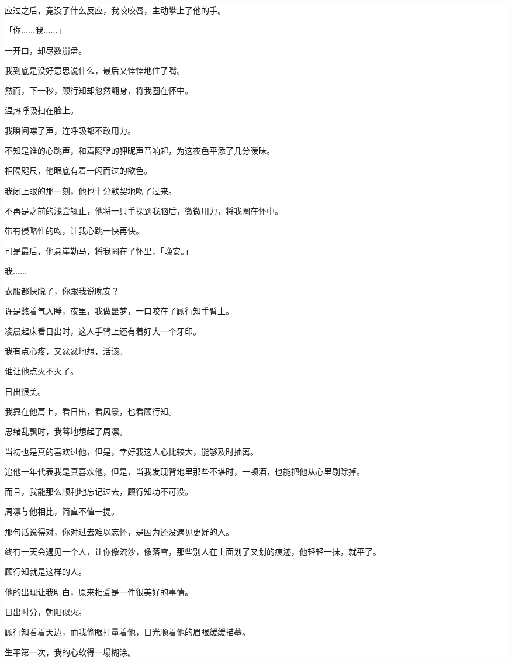 应过之后，竟没了什么反应，我咬咬唇，主动攀上了他的手。

「你……我……」

一开口，却尽数崩盘。

我到底是没好意思说什么，最后又悻悻地住了嘴。

然而，下一秒，顾行知却忽然翻身，将我圈在怀中。

温热呼吸扫在脸上。

我瞬间噤了声，连呼吸都不敢用力。

不知是谁的心跳声，和着隔壁的狎昵声音响起，为这夜色平添了几分暧昧。

相隔咫尺，他眼底有着一闪而过的欲色。

我闭上眼的那一刻，他也十分默契地吻了过来。

不再是之前的浅尝辄止，他将一只手探到我脑后，微微用力，将我圈在怀中。

带有侵略性的吻，让我心跳一快再快。

可是最后，他悬崖勒马，将我圈在了怀里，「晚安。」

我……

衣服都快脱了，你跟我说晚安？

许是憋着气入睡，夜里，我做噩梦，一口咬在了顾行知手臂上。

凌晨起床看日出时，这人手臂上还有着好大一个牙印。

我有点心疼，又忿忿地想，活该。

谁让他点火不灭了。

日出很美。

我靠在他肩上，看日出，看风景，也看顾行知。

思绪乱飘时，我蓦地想起了周凛。

当初也是真的喜欢过他，但是，幸好我这人心比较大，能够及时抽离。

追他一年代表我是真喜欢他，但是，当我发现背地里那些不堪时，一顿酒，也能把他从心里剔除掉。

而且，我能那么顺利地忘记过去，顾行知功不可没。

周凛与他相比，简直不值一提。

那句话说得对，你对过去难以忘怀，是因为还没遇见更好的人。

终有一天会遇见一个人，让你像流沙，像落雪，那些别人在上面划了又划的痕迹，他轻轻一抹，就平了。

顾行知就是这样的人。

他的出现让我明白，原来相爱是一件很美好的事情。

日出时分，朝阳似火。

顾行知看着天边，而我偷眼打量着他，目光顺着他的眉眼缓缓描摹。

生平第一次，我的心软得一塌糊涂。

